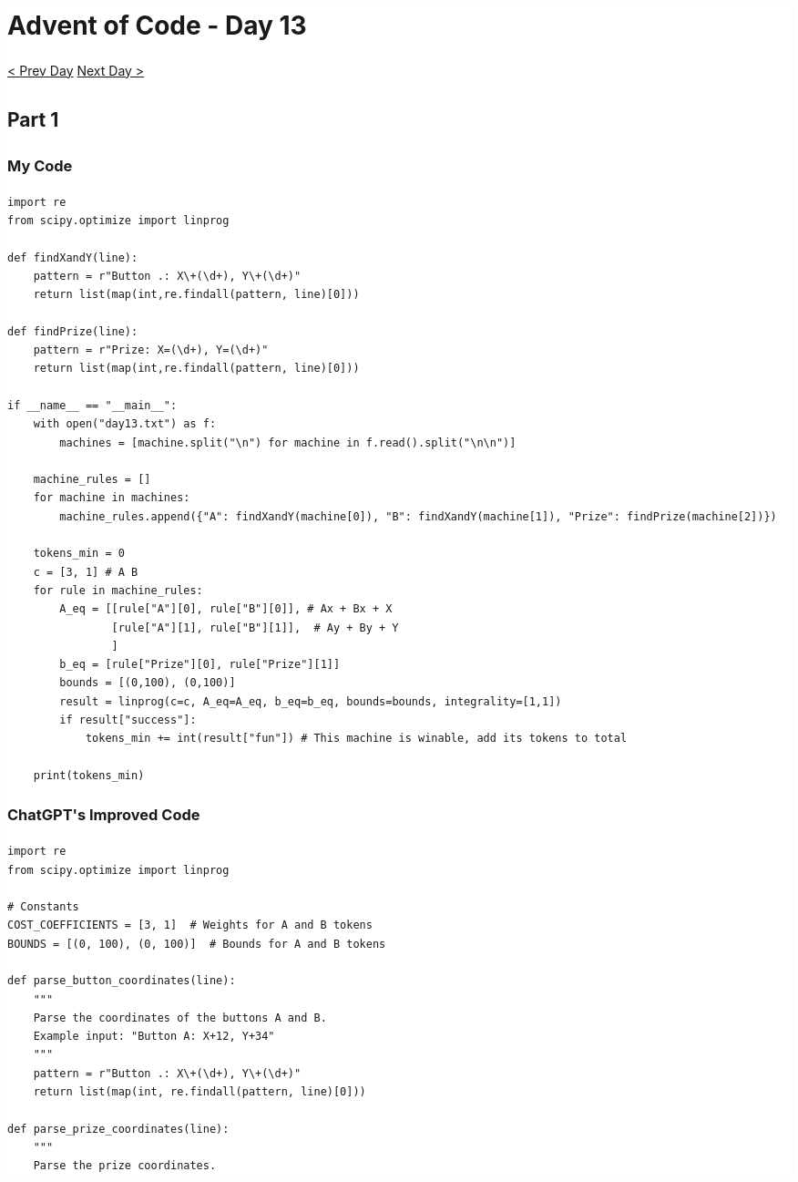 # Advent of Code - Day 13
[< Prev Day](day12.html) [Next Day >](day14.html)

## Part 1
### My Code
```{.python .numberLines}
import re
from scipy.optimize import linprog

def findXandY(line):
    pattern = r"Button .: X\+(\d+), Y\+(\d+)"
    return list(map(int,re.findall(pattern, line)[0]))

def findPrize(line):
    pattern = r"Prize: X=(\d+), Y=(\d+)"
    return list(map(int,re.findall(pattern, line)[0]))

if __name__ == "__main__":
    with open("day13.txt") as f:
        machines = [machine.split("\n") for machine in f.read().split("\n\n")]
    
    machine_rules = []
    for machine in machines:
        machine_rules.append({"A": findXandY(machine[0]), "B": findXandY(machine[1]), "Prize": findPrize(machine[2])})

    tokens_min = 0
    c = [3, 1] # A B
    for rule in machine_rules:
        A_eq = [[rule["A"][0], rule["B"][0]], # Ax + Bx + X
                [rule["A"][1], rule["B"][1]],  # Ay + By + Y
                ]
        b_eq = [rule["Prize"][0], rule["Prize"][1]]
        bounds = [(0,100), (0,100)]
        result = linprog(c=c, A_eq=A_eq, b_eq=b_eq, bounds=bounds, integrality=[1,1])
        if result["success"]:
            tokens_min += int(result["fun"]) # This machine is winable, add its tokens to total
    
    print(tokens_min)
```

### ChatGPT's Improved Code
```{.python .numberLines}
import re
from scipy.optimize import linprog

# Constants
COST_COEFFICIENTS = [3, 1]  # Weights for A and B tokens
BOUNDS = [(0, 100), (0, 100)]  # Bounds for A and B tokens

def parse_button_coordinates(line):
    """
    Parse the coordinates of the buttons A and B.
    Example input: "Button A: X+12, Y+34"
    """
    pattern = r"Button .: X\+(\d+), Y\+(\d+)"
    return list(map(int, re.findall(pattern, line)[0]))

def parse_prize_coordinates(line):
    """
    Parse the prize coordinates.
```